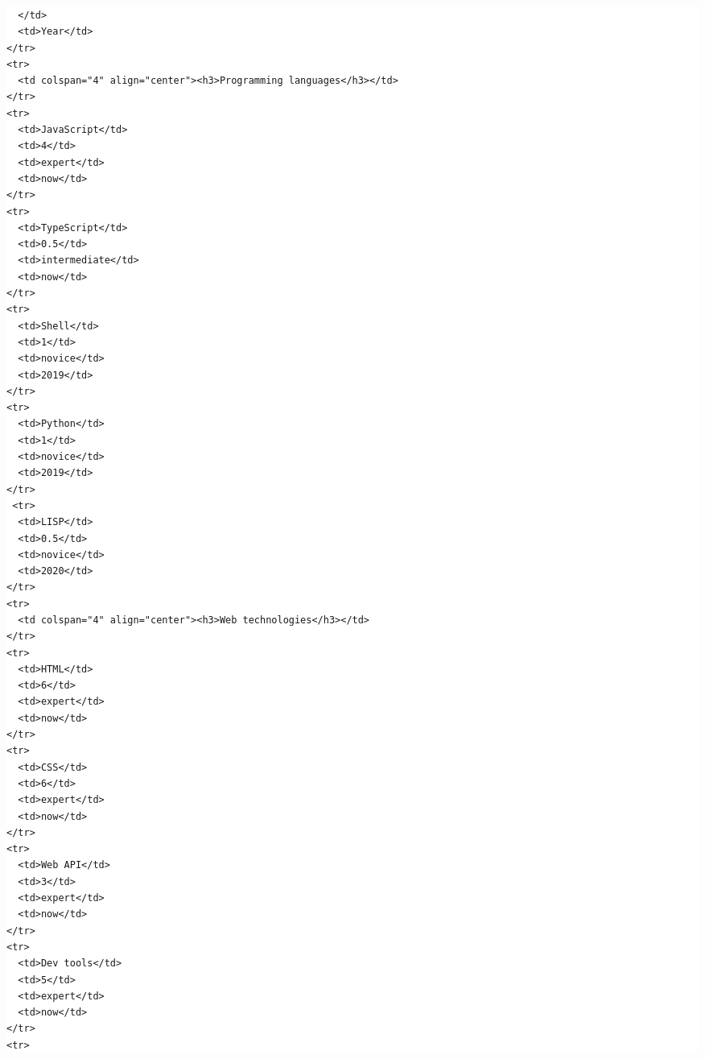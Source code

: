      </td>
      <td>Year</td>
    </tr>
    <tr>
      <td colspan="4" align="center"><h3>Programming languages</h3></td>
    </tr>
    <tr>
      <td>JavaScript</td>
      <td>4</td>
      <td>expert</td>
      <td>now</td>
    </tr>
    <tr>
      <td>TypeScript</td>
      <td>0.5</td>
      <td>intermediate</td>
      <td>now</td>
    </tr>
    <tr>
      <td>Shell</td>
      <td>1</td>
      <td>novice</td>
      <td>2019</td>
    </tr>
    <tr>
      <td>Python</td>
      <td>1</td>
      <td>novice</td>
      <td>2019</td>
    </tr>
     <tr>
      <td>LISP</td>
      <td>0.5</td>
      <td>novice</td>
      <td>2020</td>
    </tr>
    <tr>
      <td colspan="4" align="center"><h3>Web technologies</h3></td>
    </tr>
    <tr>
      <td>HTML</td>
      <td>6</td>
      <td>expert</td>
      <td>now</td>
    </tr>
    <tr>
      <td>CSS</td>
      <td>6</td>
      <td>expert</td>
      <td>now</td>
    </tr>
    <tr>
      <td>Web API</td>
      <td>3</td>
      <td>expert</td>
      <td>now</td>
    </tr>
    <tr>
      <td>Dev tools</td>
      <td>5</td>
      <td>expert</td>
      <td>now</td>
    </tr>
    <tr>